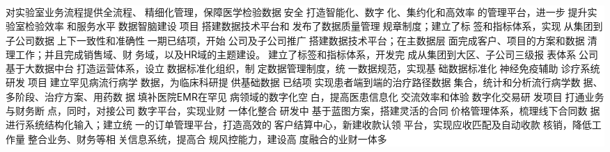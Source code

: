对实验室业务流程提供全流程、
精细化管理，保障医学检验数据
安全
打造智能化、数字
化、集约化和高效率
的管理平台，进一步
提升实验室检验效率
和服务水平
数据智脑建设
项目
搭建数据技术平台和
发布了数据质量管理
规章制度；建立了标
签和指标体系，实现
从集团到子公司数据
上下一致性和准确性
一期已结项，开始
公司及子公司推广
搭建数据技术平台；在主数据层
面完成客户、项目的方案和数据
清理工作；并且完成销售域、财
务域，以及HR域的主题建设。
建立了标签和指标体系，开发完
成从集团到大区、子公司三级报
表体系
公司基于大数据中台
打造运营体系，设立
数据标准化组织，制
定数据管理制度，统
一数据规范，实现基
础数据标准化
神经免疫辅助
诊疗系统研发
项目
建立罕见病流行病学
数据，为临床科研提
供基础数据
已结项
实现患者端到端的治疗路径数据
集合，统计和分析流行病学数
据、多阶段、治疗方案、用药数
据
填补医院EMR在罕见
病领域的数字化空
白，提高医患信息化
交流效率和体验
数字化交易研
发项目
打通业务与财务断
点，同时，对接公司
数字平台，实现业财
一体化整合
研发中
基于蓝图方案，搭建灵活的合同
价格管理体系，梳理线下合同数
据进行系统结构化输入；建立统
一的订单管理平台，打造高效的
客户结算中心，新建收款认领
平台，实现应收匹配及自动收款
核销，降低工作量
整合业务、财务等相
关信息系统，提高合
规风控能力，建设高
度融合的业财一体多